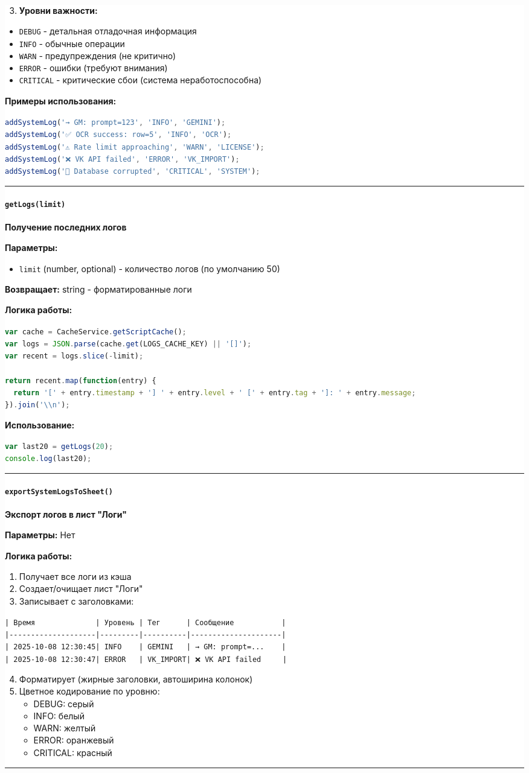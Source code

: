 3. **Уровни важности:**
- `DEBUG` - детальная отладочная информация
- `INFO` - обычные операции
- `WARN` - предупреждения (не критично)
- `ERROR` - ошибки (требуют внимания)
- `CRITICAL` - критические сбои (система неработоспособна)

**Примеры использования:**
```javascript
addSystemLog('→ GM: prompt=123', 'INFO', 'GEMINI');
addSystemLog('✅ OCR success: row=5', 'INFO', 'OCR');
addSystemLog('⚠️ Rate limit approaching', 'WARN', 'LICENSE');
addSystemLog('❌ VK API failed', 'ERROR', 'VK_IMPORT');
addSystemLog('🚨 Database corrupted', 'CRITICAL', 'SYSTEM');
```

---

#### `getLogs(limit)`
**Получение последних логов**

**Параметры:**
- `limit` (number, optional) - количество логов (по умолчанию 50)

**Возвращает:** string - форматированные логи

**Логика работы:**
```javascript
var cache = CacheService.getScriptCache();
var logs = JSON.parse(cache.get(LOGS_CACHE_KEY) || '[]');
var recent = logs.slice(-limit);

return recent.map(function(entry) {
  return '[' + entry.timestamp + '] ' + entry.level + ' [' + entry.tag + ']: ' + entry.message;
}).join('\\n');
```

**Использование:**
```javascript
var last20 = getLogs(20);
console.log(last20);
```

---

#### `exportSystemLogsToSheet()`
**Экспорт логов в лист "Логи"**

**Параметры:** Нет

**Логика работы:**

1. Получает все логи из кэша
2. Создает/очищает лист "Логи"
3. Записывает с заголовками:
```
| Время              | Уровень | Тег      | Сообщение           |
|--------------------|---------|----------|---------------------|
| 2025-10-08 12:30:45| INFO    | GEMINI   | → GM: prompt=...    |
| 2025-10-08 12:30:47| ERROR   | VK_IMPORT| ❌ VK API failed     |
```
4. Форматирует (жирные заголовки, автоширина колонок)
5. Цветное кодирование по уровню:
   - DEBUG: серый
   - INFO: белый
   - WARN: желтый
   - ERROR: оранжевый
   - CRITICAL: красный

---